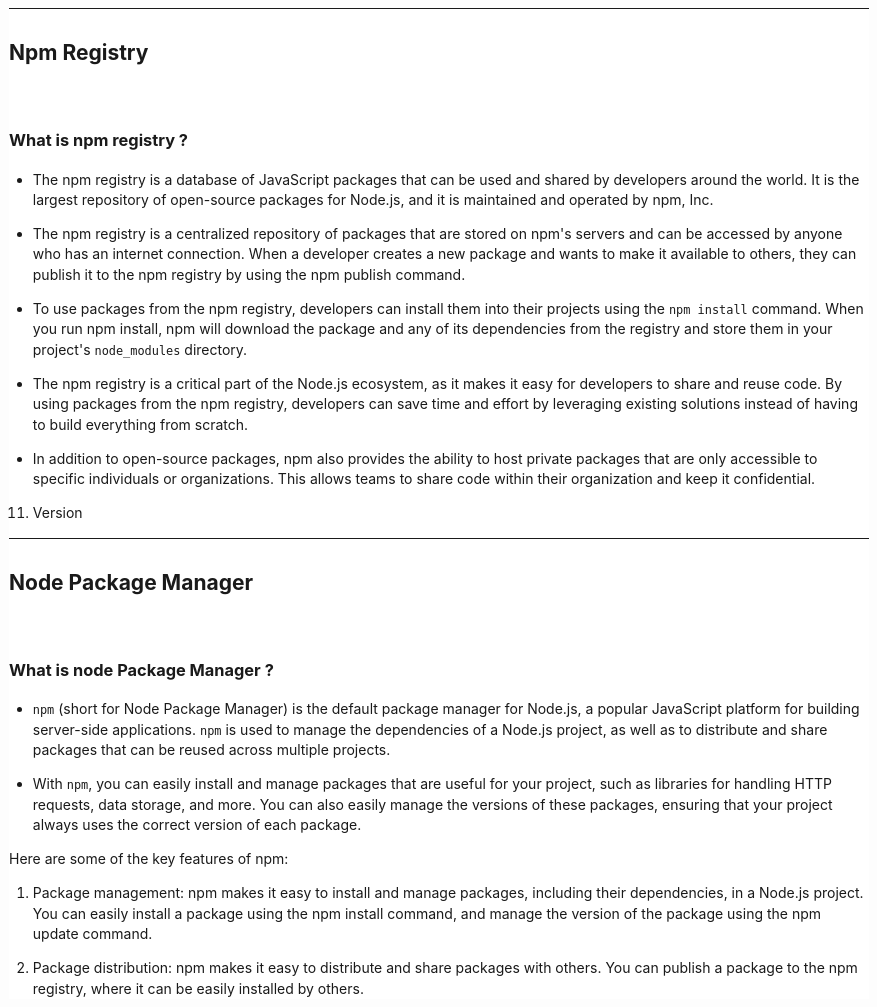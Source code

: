 
---

## Npm Registry

<br>

### What is npm registry ?

- The npm registry is a database of JavaScript packages that can be used and shared by developers around the world. It is the largest repository of open-source packages for Node.js, and it is maintained and operated by npm, Inc.

- The npm registry is a centralized repository of packages that are stored on npm's servers and can be accessed by anyone who has an internet connection. When a developer creates a new package and wants to make it available to others, they can publish it to the npm registry by using the npm publish command.

- To use packages from the npm registry, developers can install them into their projects using the `npm install` command. When you run npm install, npm will download the package and any of its dependencies from the registry and store them in your project's `node_modules` directory.

- The npm registry is a critical part of the Node.js ecosystem, as it makes it easy for developers to share and reuse code. By using packages from the npm registry, developers can save time and effort by leveraging existing solutions instead of having to build everything from scratch.

- In addition to open-source packages, npm also provides the ability to host private packages that are only accessible to specific individuals or organizations. This allows teams to share code within their organization and keep it confidential.
11. Version


---

## Node Package Manager

<br>

### What is node Package Manager ?

- `npm` (short for Node Package Manager) is the default package manager for Node.js, a popular JavaScript platform for building server-side applications. `npm` is used to manage the dependencies of a Node.js project, as well as to distribute and share packages that can be reused across multiple projects.

- With `npm`, you can easily install and manage packages that are useful for your project, such as libraries for handling HTTP requests, data storage, and more. You can also easily manage the versions of these packages, ensuring that your project always uses the correct version of each package.

Here are some of the key features of npm:

1. Package management: npm makes it easy to install and manage packages, including their dependencies, in a Node.js project. You can easily install a package using the npm install command, and manage the version of the package using the npm update command.

2. Package distribution: npm makes it easy to distribute and share packages with others. You can publish a package to the npm registry, where it can be easily installed by others.
